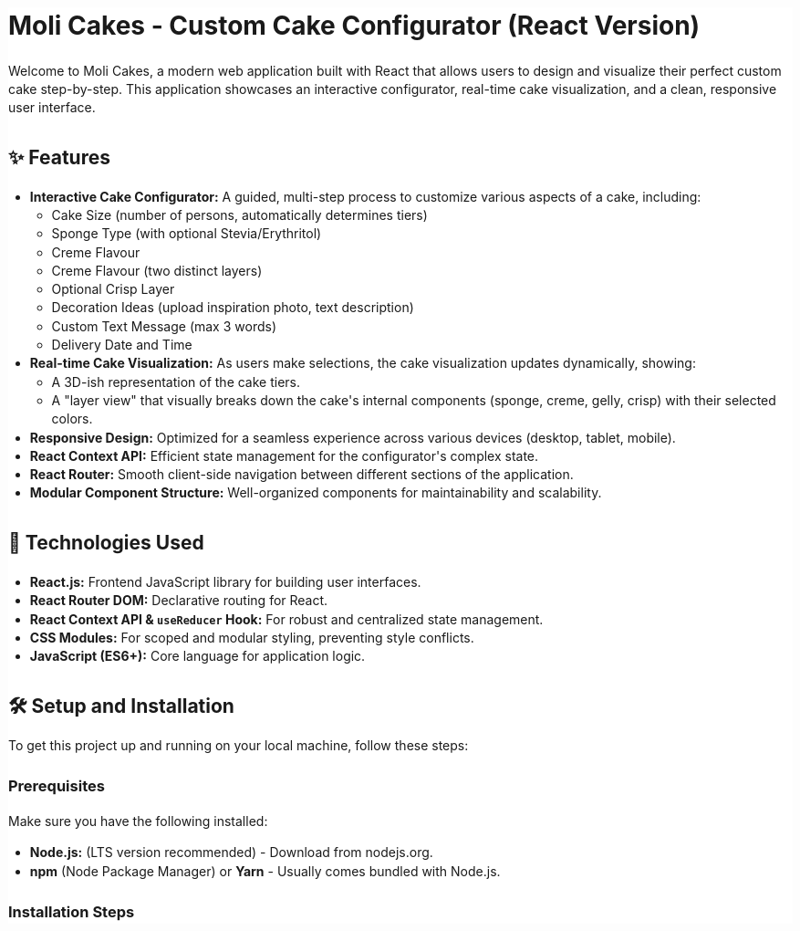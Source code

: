  # Moli Cakes - Custom Cake Configurator (React Version)

 Welcome to Moli Cakes, a modern web application built with React that allows users to design and visualize their perfect custom cake step-by-step. This application showcases an interactive configurator, real-time cake visualization, and a clean, responsive user interface.

 ## ✨ Features

 *   **Interactive Cake Configurator:** A guided, multi-step process to customize various aspects of a cake, including:
     *   Cake Size (number of persons, automatically determines tiers)
     *   Sponge Type (with optional Stevia/Erythritol)
     *   Creme Flavour
     *   Creme Flavour (two distinct layers)
     *   Optional Crisp Layer
     *   Decoration Ideas (upload inspiration photo, text description)
     *   Custom Text Message (max 3 words)
     *   Delivery Date and Time
 *   **Real-time Cake Visualization:** As users make selections, the cake visualization updates dynamically, showing:
     *   A 3D-ish representation of the cake tiers.
     *   A "layer view" that visually breaks down the cake's internal components (sponge, creme, gelly, crisp) with their selected colors.
 *   **Responsive Design:** Optimized for a seamless experience across various devices (desktop, tablet, mobile).
 *   **React Context API:** Efficient state management for the configurator's complex state.
 *   **React Router:** Smooth client-side navigation between different sections of the application.
 *   **Modular Component Structure:** Well-organized components for maintainability and scalability.

 ## 🚀 Technologies Used

 *   **React.js:** Frontend JavaScript library for building user interfaces.
 *   **React Router DOM:** Declarative routing for React.
 *   **React Context API & `useReducer` Hook:** For robust and centralized state management.
 *   **CSS Modules:** For scoped and modular styling, preventing style conflicts.
 *   **JavaScript (ES6+):** Core language for application logic.

 ## 🛠️ Setup and Installation

 To get this project up and running on your local machine, follow these steps:

 ### Prerequisites

 Make sure you have the following installed:

 *   **Node.js:** (LTS version recommended) - Download from nodejs.org.
 *   **npm** (Node Package Manager) or **Yarn** - Usually comes bundled with Node.js.

 ### Installation Steps
